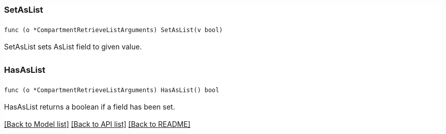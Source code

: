### SetAsList

`func (o *CompartmentRetrieveListArguments) SetAsList(v bool)`

SetAsList sets AsList field to given value.

### HasAsList

`func (o *CompartmentRetrieveListArguments) HasAsList() bool`

HasAsList returns a boolean if a field has been set.


[[Back to Model list]](../README.md#documentation-for-models) [[Back to API list]](../README.md#documentation-for-api-endpoints) [[Back to README]](../README.md)



